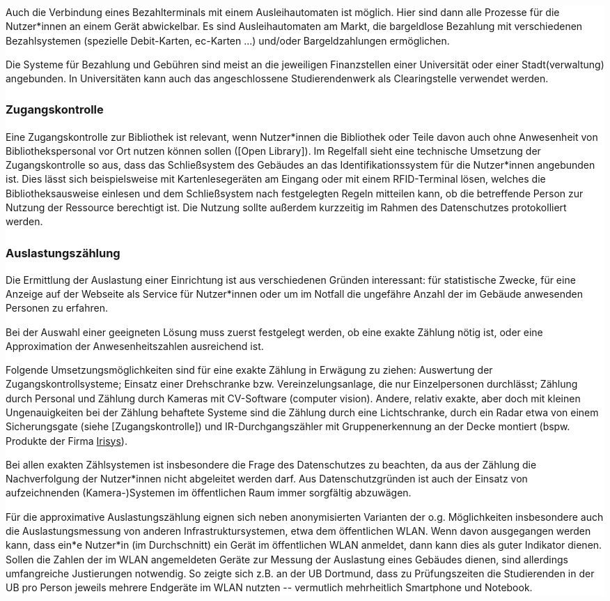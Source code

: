 Auch die Verbindung eines Bezahlterminals mit einem Ausleihautomaten ist
möglich. Hier sind dann alle Prozesse für die Nutzer\*innen an einem Gerät
abwickelbar. Es sind Ausleihautomaten am Markt, die bargeldlose
Bezahlung mit verschiedenen Bezahlsystemen (spezielle Debit-Karten,
ec-Karten ...) und/oder Bargeldzahlungen ermöglichen.

Die Systeme für Bezahlung und Gebühren sind meist an die jeweiligen
Finanzstellen einer Universität oder einer Stadt(verwaltung) angebunden.
In Universitäten kann auch das angeschlossene Studierendenwerk als Clearingstelle verwendet werden.

### Zugangskontrolle

Eine Zugangskontrolle zur Bibliothek ist relevant, wenn Nutzer\*innen die
Bibliothek oder Teile davon auch ohne Anwesenheit von Bibliothekspersonal vor
Ort nutzen können sollen ([Open Library]). Im Regelfall sieht eine technische
Umsetzung der Zugangskontrolle so aus, dass das Schließsystem des Gebäudes an
das Identifikationssystem für die Nutzer\*innen angebunden ist. Dies lässt sich
beispielsweise mit Kartenlesegeräten am Eingang oder mit einem RFID-Terminal
lösen, welches die Bibliotheksausweise einlesen und dem Schließsystem nach
festgelegten Regeln mitteilen kann, ob die betreffende Person zur Nutzung der
Ressource berechtigt ist. Die Nutzung sollte außerdem kurzzeitig im Rahmen des
Datenschutzes protokolliert werden.

### Auslastungszählung

Die Ermittlung der Auslastung einer Einrichtung ist aus verschiedenen Gründen
interessant: für statistische Zwecke, für eine Anzeige auf der Webseite als
Service für Nutzer\*innen oder um im Notfall die
ungefähre Anzahl der im Gebäude anwesenden Personen zu erfahren.

Bei der Auswahl einer geeigneten Lösung muss zuerst festgelegt werden, ob eine
exakte Zählung nötig ist, oder eine Approximation der Anwesenheitszahlen
ausreichend ist.

Folgende Umsetzungsmöglichkeiten sind für eine exakte Zählung in Erwägung zu
ziehen: Auswertung der Zugangskontrollsysteme; Einsatz einer Drehschranke bzw.
Vereinzelungsanlage, die nur Einzelpersonen durchlässt; Zählung durch Personal
und Zählung durch Kameras mit CV-Software (computer vision). Andere, relativ exakte, aber doch mit
kleinen Ungenauigkeiten bei der Zählung behaftete Systeme sind die Zählung
durch eine Lichtschranke, durch ein Radar etwa von einem Sicherungsgate (siehe
[Zugangskontrolle]) und IR-Durchgangszähler mit Gruppenerkennung an der Decke
montiert (bspw.  Produkte der Firma [Irisys](https://www.irisys.net/)).

Bei allen exakten Zählsystemen ist insbesondere die Frage des Datenschutzes zu
beachten, da aus der Zählung die Nachverfolgung der Nutzer\*innen nicht abgeleitet
werden darf. Aus Datenschutzgründen ist auch der Einsatz von aufzeichnenden
(Kamera-)Systemen im öffentlichen Raum immer sorgfältig abzuwägen.

Für die approximative Auslastungszählung eignen sich neben anonymisierten
Varianten der o.g. Möglichkeiten insbesondere auch die Auslastungsmessung von
anderen Infrastruktursystemen, etwa dem öffentlichen WLAN. Wenn davon ausgegangen
werden kann, dass ein\*e Nutzer\*in (im Durchschnitt) ein Gerät im öffentlichen
WLAN anmeldet, dann kann dies als guter Indikator dienen. Sollen die Zahlen der
im WLAN angemeldeten Geräte zur Messung der Auslastung eines Gebäudes dienen,
sind allerdings umfangreiche Justierungen notwendig. So zeigte sich z.B.  an
der UB Dortmund, dass zu Prüfungszeiten die Studierenden in der UB pro Person
jeweils mehrere Endgeräte im WLAN nutzten -- vermutlich mehrheitlich Smartphone
und Notebook.
